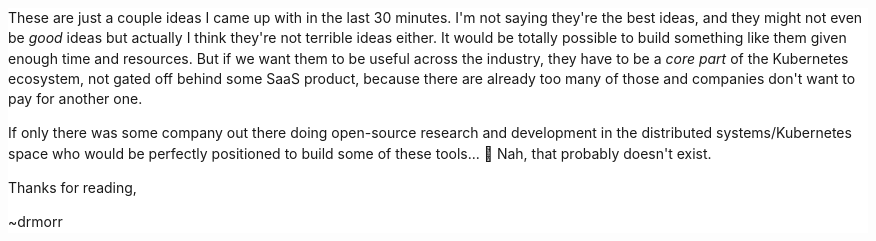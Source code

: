 These are just a couple ideas I came up with in the last 30 minutes.  I'm not saying they're the best ideas, and they
might not even be _good_ ideas but actually I think they're not terrible ideas either.  It would be totally possible
to build something like them given enough time and resources.  But if we want them to be useful across the industry,
they have to be a _core part_ of the Kubernetes ecosystem, not gated off behind some SaaS product, because there are
already too many of those and companies don't want to pay for another one.

If only there was some company out there doing open-source research and development in the distributed
systems/Kubernetes space who would be perfectly positioned to build some of these tools... 🤔  Nah, that probably
doesn't exist.

Thanks for reading,

~drmorr

[^1]: Actually I'm not 100% certain the contributor summit talks are recorded, but I assume (????) they are.  I guess if
    they're not, too bad so sad.

[^2]: I mean, duh?  I don't think anybody who's worked with Kuberenetes would argue with that statement.

[^3]: Aside: of all the names of primitives offered by Kubernetes, I hate the "Service" name the most.  In casual
    conversation, literally everybody uses "service" to refer to the application that is running, but in Kubernetes
    lingo, "service" means "the DNS configuration to route traffice to the application that is running". 🤦

[^4]: Accurate.  In my ~8 years of industry experience I can count the number of times I had to care about the specifics
    of an application running in a pod on one hand.

[^5]: I mean, I'm running Kubernetes for fun, but I'm a special kind of masochist.

[^6]: Even at a company like Yelp, with an obstensibly open-source abstraction layer like PaaSTA, there are so many
    Yelp-specific assumptions built into the tool that it would be nearly impossible for another company to just "pick
    it up and use it".

[^7]: I pointed my friend towards [kubectx](https://github.com/ahmetb/kubectx) and
    [kube-ps1](https://github.com/jonmosco/kube-ps1), which provide functionality that is, in my opinion, table stakes 
    for the Kubernetes user interface.  Why these aren't built directly into `kubectl` is beyond me.

[^8]: I was having a conversation with a (different) friend a while back who made the observation that the difference
    between a senior engineer and a junior engineer is that the senior engineer knows how to read logs.  This same
    friend also commented that they were thankful for all the time they spent deciphering gcc compiler errors because it
    made them better at reading logs.

[^9]: If you need logs from the Kubernetes control plane you better hope you're running with `--v=4` or you're screwed.

[^10]: If you need logs from the Kubernetes control plane you better hope you're not running with `--v=4` or you're
    screwed.

[^11]: I am not getting paid or endorsed by Splunk to write this post.  But actually--hey, if you work for Splunk, do
    you want to pay me some money?  :D

[^12]: Oh by the way, did I mention Kubernetes Events?  Events are like a separate log stream that are aggregated by
    Kubernetes itself, which means that they're significantly harder to get into whatever log aggregation tool you're
    using and you don't really know whether the information that you care about is going to be logged in the pod or via
    an Event, or both, or neither.

[^13]: Fun aside: as I was reading through the Ingress API docs to help my friend, I discovered this fun note at the
    top: "Ingress is frozen. New features are being added to the Gateway API."  So, I guess that the dozens or hundreds
    of tutorials that reference the Ingress API are now going to be obsolete, and we're going to have dozens or hundreds
    of _new_ tutorials that reference the Gateway API, but nobody is ever going to go back and clean up the tutorials
    that reference the Ingress API, so the next time someone like my friend comes along to set up Kubernetes on their
    Raspberry Pi they're almost assuredly going to end up with _both_ an Ingress controller and Gateway, uh, thingy on
    their cluster, and the two will probably conflict in extremely subtle ways that will be--you guessed it--impossible
    to debug.


[^14]: I swear I'm not getting paid by the Rust Foundation to shill Rust in every post either, but hey--I wouldn't say
[^15]: The latest software dev trend is "shifting left", which basically means that we need to push more errors and bad